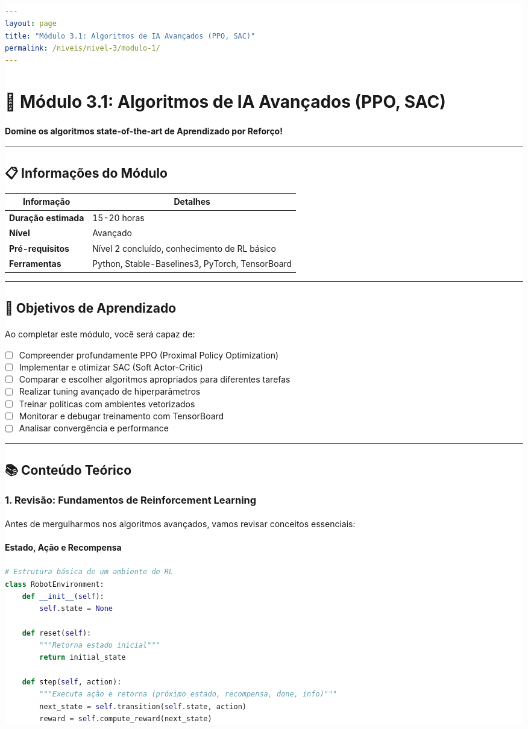 ```yaml
---
layout: page
title: "Módulo 3.1: Algoritmos de IA Avançados (PPO, SAC)"
permalink: /niveis/nivel-3/modulo-1/
---
```


# 🧠 Módulo 3.1: Algoritmos de IA Avançados (PPO, SAC)

**Domine os algoritmos state-of-the-art de Aprendizado por Reforço!**

---

## 📋 Informações do Módulo

| Informação | Detalhes |
|------------|----------|
| **Duração estimada** | 15-20 horas |
| **Nível** | Avançado |
| **Pré-requisitos** | Nível 2 concluído, conhecimento de RL básico |
| **Ferramentas** | Python, Stable-Baselines3, PyTorch, TensorBoard |

---

## 🎯 Objetivos de Aprendizado

Ao completar este módulo, você será capaz de:

- [ ] Compreender profundamente PPO (Proximal Policy Optimization)
- [ ] Implementar e otimizar SAC (Soft Actor-Critic)
- [ ] Comparar e escolher algoritmos apropriados para diferentes tarefas
- [ ] Realizar tuning avançado de hiperparâmetros
- [ ] Treinar políticas com ambientes vetorizados
- [ ] Monitorar e debugar treinamento com TensorBoard
- [ ] Analisar convergência e performance

---

## 📚 Conteúdo Teórico

### 1. Revisão: Fundamentos de Reinforcement Learning

Antes de mergulharmos nos algoritmos avançados, vamos revisar conceitos essenciais:

#### Estado, Ação e Recompensa

```python
# Estrutura básica de um ambiente de RL
class RobotEnvironment:
    def __init__(self):
        self.state = None

    def reset(self):
        """Retorna estado inicial"""
        return initial_state

    def step(self, action):
        """Executa ação e retorna (próximo_estado, recompensa, done, info)"""
        next_state = self.transition(self.state, action)
        reward = self.compute_reward(next_state)
```